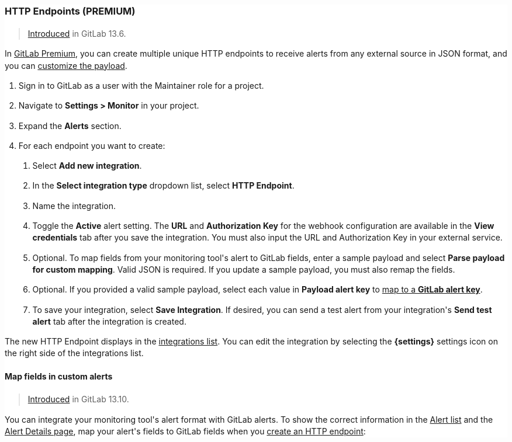 ### HTTP Endpoints **(PREMIUM)**

> [Introduced](https://gitlab.com/groups/gitlab-org/-/epics/4442) in GitLab 13.6.

In [GitLab Premium](https://about.gitlab.com/pricing/), you can create multiple
unique HTTP endpoints to receive alerts from any external source in JSON format,
and you can [customize the payload](#customize-the-alert-payload-outside-of-gitlab).

1. Sign in to GitLab as a user with the Maintainer role
   for a project.
1. Navigate to **Settings > Monitor** in your project.
1. Expand the **Alerts** section.
1. For each endpoint you want to create:

   1. Select **Add new integration**.
   1. In the **Select integration type** dropdown list, select **HTTP Endpoint**.
   1. Name the integration.
   1. Toggle the **Active** alert setting. The **URL** and **Authorization Key** for the webhook
      configuration are available in the **View credentials** tab after you save the integration.
      You must also input the URL and Authorization Key in your external service.
   1. Optional. To map fields from your monitoring tool's alert to GitLab fields, enter a sample
      payload and select **Parse payload for custom mapping**. Valid JSON is required. If you update
      a sample payload, you must also remap the fields.

   1. Optional. If you provided a valid sample payload, select each value in
      **Payload alert key** to [map to a **GitLab alert key**](#map-fields-in-custom-alerts).
   1. To save your integration, select **Save Integration**. If desired, you can send a test alert
      from your integration's **Send test alert** tab after the integration is created.

The new HTTP Endpoint displays in the [integrations list](#integrations-list).
You can edit the integration by selecting the **{settings}** settings icon on the right
side of the integrations list.

#### Map fields in custom alerts

> [Introduced](https://gitlab.com/groups/gitlab-org/-/epics/4443) in GitLab 13.10.

You can integrate your monitoring tool's alert format with GitLab alerts. To show the
correct information in the [Alert list](alerts.md) and the
[Alert Details page](alerts.md#alert-details-page), map your alert's fields to
GitLab fields when you [create an HTTP endpoint](#http-endpoints):
